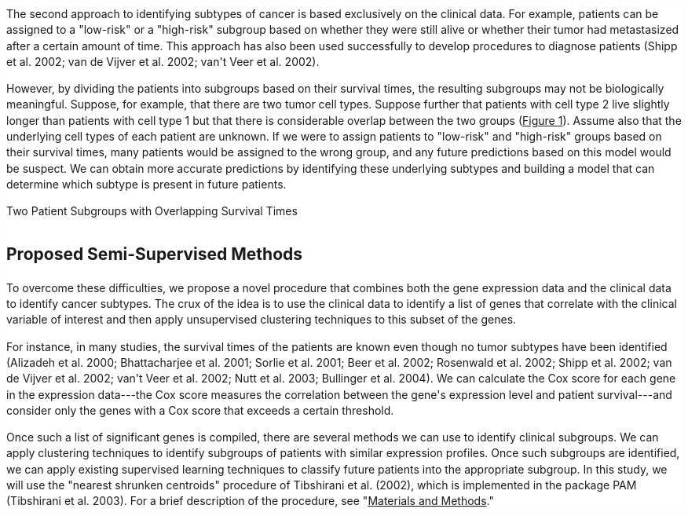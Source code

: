 The second approach to identifying subtypes of cancer is based
exclusively on the clinical data. For example, patients can be assigned
to a "low-risk" or a "high-risk" subgroup based on whether they were
still alive or whether their tumor had metastasized after a certain
amount of time. This approach has also been used successfully to develop
procedures to diagnose patients (Shipp et al. 2002; van de Vijver et al.
2002; van\'t Veer et al. 2002).

However, by dividing the patients into subgroups based on their survival
times, the resulting subgroups may not be biologically meaningful.
Suppose, for example, that there are two tumor cell types. Suppose
further that patients with cell type 2 live slightly longer than
patients with cell type 1 but that there is considerable overlap between
the two groups ([Figure 1](#pbio-0020108-g001)). Assume also that the
underlying cell types of each patient are unknown. If we were to assign
patients to "low-risk" and "high-risk" groups based on their survival
times, many patients would be assigned to the wrong group, and any
future predictions based on this model would be suspect. We can obtain
more accurate predictions by identifying these underlying subtypes and
building a model that can determine which subtype is present in future
patients.

Two Patient Subgroups with Overlapping Survival Times

## Proposed Semi-Supervised Methods

To overcome these difficulties, we propose a novel procedure that
combines both the gene expression data and the clinical data to identify
cancer subtypes. The crux of the idea is to use the clinical data to
identify a list of genes that correlate with the clinical variable of
interest and then apply unsupervised clustering techniques to this
subset of the genes.

For instance, in many studies, the survival times of the patients are
known even though no tumor subtypes have been identified (Alizadeh et
al. 2000; Bhattacharjee et al. 2001; Sorlie et al. 2001; Beer et al.
2002; Rosenwald et al. 2002; Shipp et al. 2002; van de Vijver et al.
2002; van\'t Veer et al. 2002; Nutt et al. 2003; Bullinger et al. 2004).
We can calculate the Cox score for each gene in the expression
data---the Cox score measures the correlation between the gene\'s
expression level and patient survival---and consider only the genes with
a Cox score that exceeds a certain threshold.

Once such a list of significant genes is compiled, there are several
methods we can use to identify clinical subgroups. We can apply
clustering techniques to identify subgroups of patients with similar
expression profiles. Once such subgroups are identified, we can apply
existing supervised learning techniques to classify future patients into
the appropriate subgroup. In this study, we will use the "nearest
shrunken centroids" procedure of Tibshirani et al. (2002), which is
implemented in the package PAM (Tibshirani et al. 2003). For a brief
description of the procedure, see "[Materials and Methods](#s4)."
